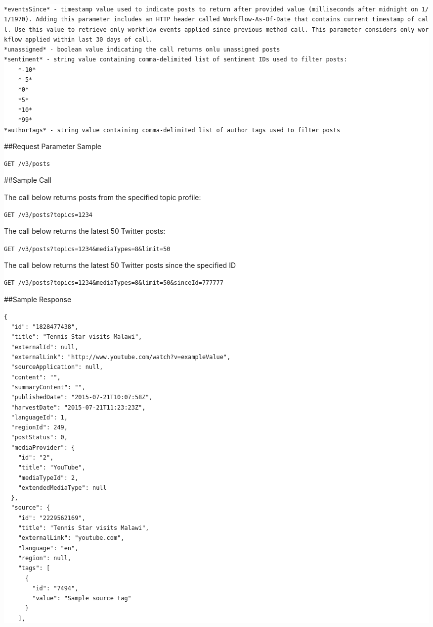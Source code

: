 	*eventsSince* - timestamp value used to indicate posts to return after provided value (milliseconds after midnight on 1/1/1970). Adding this parameter includes an HTTP header called Workflow-As-Of-Date that contains current timestamp of call. Use this value to retrieve only workflow events applied since previous method call. This parameter considers only workflow applied within last 30 days of call.
	*unassigned* - boolean value indicating the call returns onlu unassigned posts
	*sentiment* - string value containing comma-delimited list of sentiment IDs used to filter posts:
		*-10*
		*-5*
		*0*
		*5*
		*10*
		*99*
	*authorTags* - string value containing comma-delimited list of author tags used to filter posts	
##Request Parameter Sample

	GET /v3/posts

##Sample Call

The call below returns posts from the specified topic profile:
```
GET /v3/posts?topics=1234
```

The call below returns the latest 50 Twitter posts:
```
GET /v3/posts?topics=1234&mediaTypes=8&limit=50
```

The call below returns the latest 50 Twitter posts since the specified ID
```
GET /v3/posts?topics=1234&mediaTypes=8&limit=50&sinceId=777777
```

##Sample Response
```
{
  "id": "1828477438",
  "title": "Tennis Star visits Malawi",
  "externalId": null,
  "externalLink": "http://www.youtube.com/watch?v=exampleValue",
  "sourceApplication": null,
  "content": "",
  "summaryContent": "",
  "publishedDate": "2015-07-21T10:07:58Z",
  "harvestDate": "2015-07-21T11:23:23Z",
  "languageId": 1,
  "regionId": 249,
  "postStatus": 0,
  "mediaProvider": {
    "id": "2",
    "title": "YouTube",
    "mediaTypeId": 2,
    "extendedMediaType": null
  },
  "source": {
    "id": "2229562169",
    "title": "Tennis Star visits Malawi",
    "externalLink": "youtube.com",
    "language": "en",
    "region": null,
    "tags": [
      {
        "id": "7494",
        "value": "Sample source tag"
      }
    ],
```